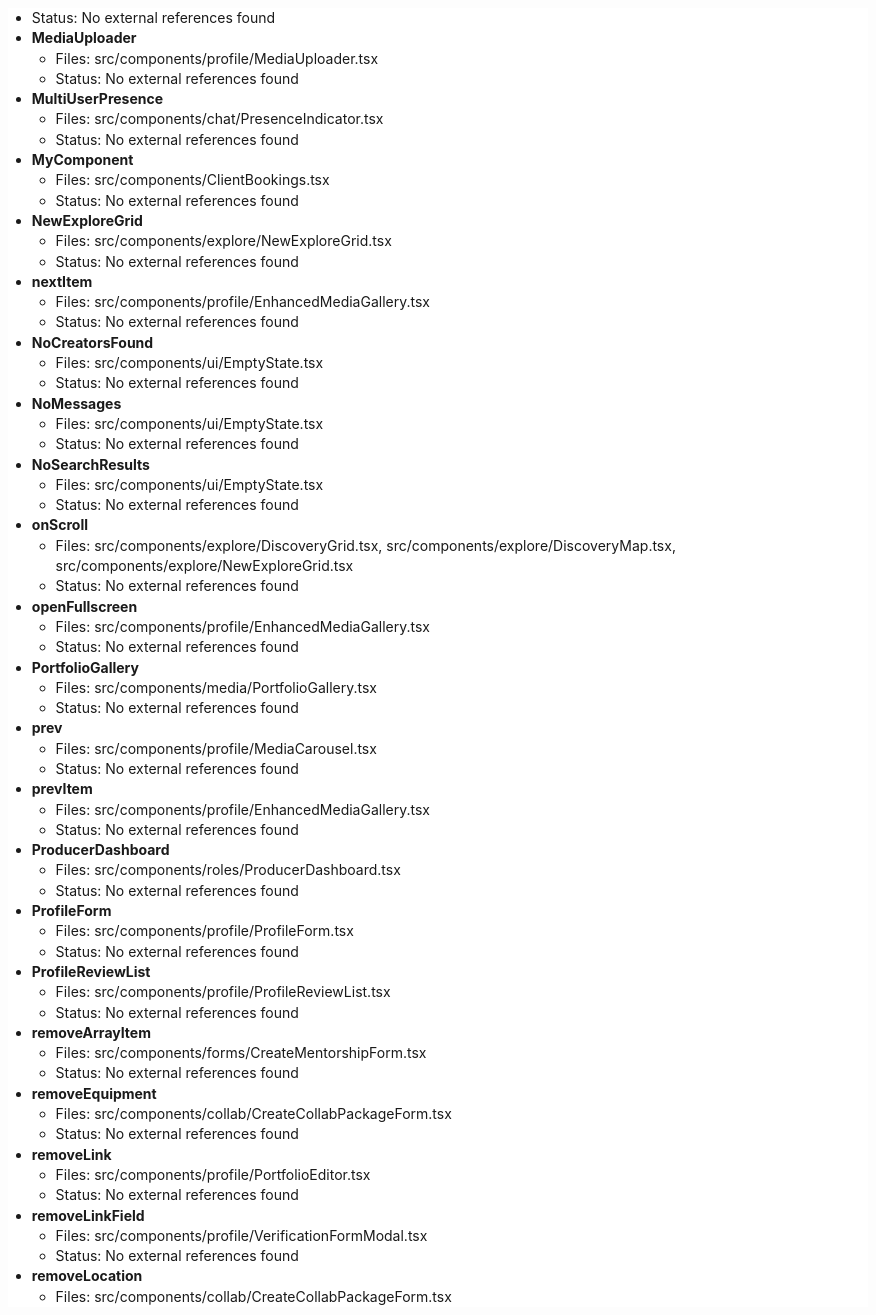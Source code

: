  - Status: No external references found
- **MediaUploader**
  - Files: src/components/profile/MediaUploader.tsx
  - Status: No external references found
- **MultiUserPresence**
  - Files: src/components/chat/PresenceIndicator.tsx
  - Status: No external references found
- **MyComponent**
  - Files: src/components/ClientBookings.tsx
  - Status: No external references found
- **NewExploreGrid**
  - Files: src/components/explore/NewExploreGrid.tsx
  - Status: No external references found
- **nextItem**
  - Files: src/components/profile/EnhancedMediaGallery.tsx
  - Status: No external references found
- **NoCreatorsFound**
  - Files: src/components/ui/EmptyState.tsx
  - Status: No external references found
- **NoMessages**
  - Files: src/components/ui/EmptyState.tsx
  - Status: No external references found
- **NoSearchResults**
  - Files: src/components/ui/EmptyState.tsx
  - Status: No external references found
- **onScroll**
  - Files: src/components/explore/DiscoveryGrid.tsx, src/components/explore/DiscoveryMap.tsx, src/components/explore/NewExploreGrid.tsx
  - Status: No external references found
- **openFullscreen**
  - Files: src/components/profile/EnhancedMediaGallery.tsx
  - Status: No external references found
- **PortfolioGallery**
  - Files: src/components/media/PortfolioGallery.tsx
  - Status: No external references found
- **prev**
  - Files: src/components/profile/MediaCarousel.tsx
  - Status: No external references found
- **prevItem**
  - Files: src/components/profile/EnhancedMediaGallery.tsx
  - Status: No external references found
- **ProducerDashboard**
  - Files: src/components/roles/ProducerDashboard.tsx
  - Status: No external references found
- **ProfileForm**
  - Files: src/components/profile/ProfileForm.tsx
  - Status: No external references found
- **ProfileReviewList**
  - Files: src/components/profile/ProfileReviewList.tsx
  - Status: No external references found
- **removeArrayItem**
  - Files: src/components/forms/CreateMentorshipForm.tsx
  - Status: No external references found
- **removeEquipment**
  - Files: src/components/collab/CreateCollabPackageForm.tsx
  - Status: No external references found
- **removeLink**
  - Files: src/components/profile/PortfolioEditor.tsx
  - Status: No external references found
- **removeLinkField**
  - Files: src/components/profile/VerificationFormModal.tsx
  - Status: No external references found
- **removeLocation**
  - Files: src/components/collab/CreateCollabPackageForm.tsx